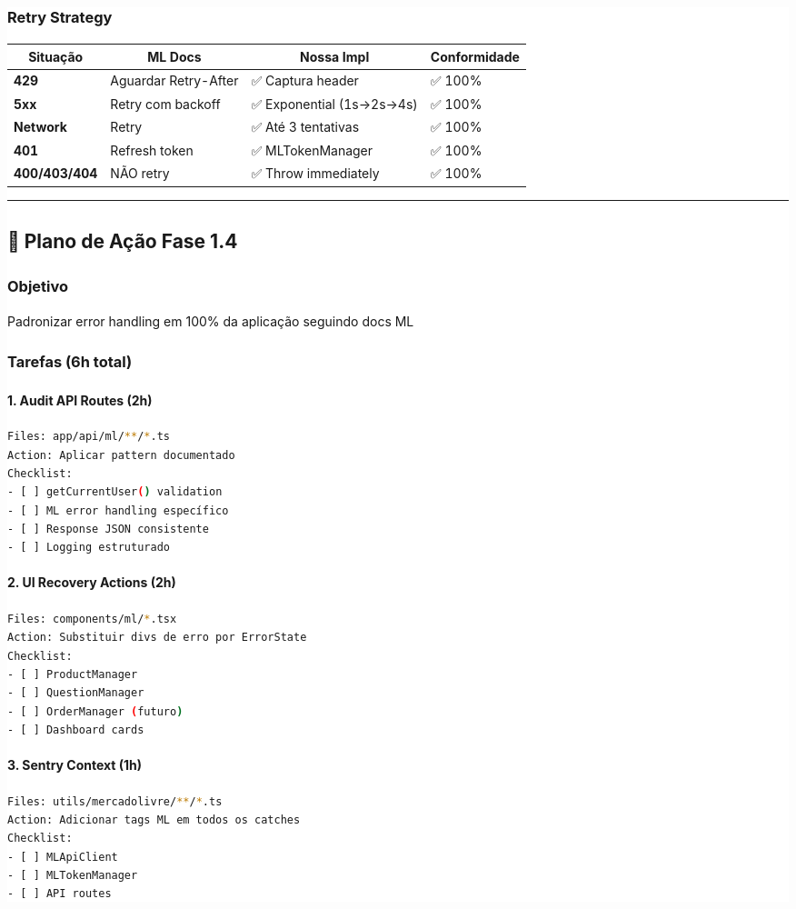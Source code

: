 ### Retry Strategy

| Situação        | ML Docs              | Nossa Impl                | Conformidade |
| --------------- | -------------------- | ------------------------- | ------------ |
| **429**         | Aguardar Retry-After | ✅ Captura header         | ✅ 100%      |
| **5xx**         | Retry com backoff    | ✅ Exponential (1s→2s→4s) | ✅ 100%      |
| **Network**     | Retry                | ✅ Até 3 tentativas       | ✅ 100%      |
| **401**         | Refresh token        | ✅ MLTokenManager         | ✅ 100%      |
| **400/403/404** | NÃO retry            | ✅ Throw immediately      | ✅ 100%      |

---

## 🎯 Plano de Ação Fase 1.4

### Objetivo

Padronizar error handling em 100% da aplicação seguindo docs ML

### Tarefas (6h total)

#### 1. Audit API Routes (2h)

```bash
Files: app/api/ml/**/*.ts
Action: Aplicar pattern documentado
Checklist:
- [ ] getCurrentUser() validation
- [ ] ML error handling específico
- [ ] Response JSON consistente
- [ ] Logging estruturado
```

#### 2. UI Recovery Actions (2h)

```bash
Files: components/ml/*.tsx
Action: Substituir divs de erro por ErrorState
Checklist:
- [ ] ProductManager
- [ ] QuestionManager
- [ ] OrderManager (futuro)
- [ ] Dashboard cards
```

#### 3. Sentry Context (1h)

```bash
Files: utils/mercadolivre/**/*.ts
Action: Adicionar tags ML em todos os catches
Checklist:
- [ ] MLApiClient
- [ ] MLTokenManager
- [ ] API routes
```
